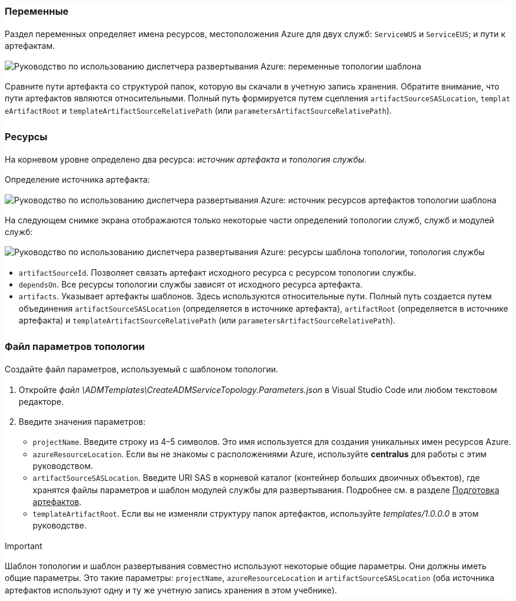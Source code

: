 ### <a name="the-variables"></a>Переменные

Раздел переменных определяет имена ресурсов, местоположения Azure для двух служб: `ServiceWUS` и `ServiceEUS`; и пути к артефактам.

![Руководство по использованию диспетчера развертывания Azure: переменные топологии шаблона](./media/deployment-manager-tutorial/azure-deployment-manager-tutorial-topology-template-variables.png)

Сравните пути артефакта со структурой папок, которую вы скачали в учетную запись хранения. Обратите внимание, что пути артефактов являются относительными. Полный путь формируется путем сцепления `artifactSourceSASLocation`, `templateArtifactRoot` и `templateArtifactSourceRelativePath` (или `parametersArtifactSourceRelativePath`).

### <a name="the-resources"></a>Ресурсы

На корневом уровне определено два ресурса: *источник артефакта* и *топология службы*.

Определение источника артефакта:

![Руководство по использованию диспетчера развертывания Azure: источник ресурсов артефактов топологии шаблона](./media/deployment-manager-tutorial/azure-deployment-manager-tutorial-topology-template-resources-artifact-source.png)

На следующем снимке экрана отображаются только некоторые части определений топологии служб, служб и модулей служб:

![Руководство по использованию диспетчера развертывания Azure: ресурсы шаблона топологии, топология службы](./media/deployment-manager-tutorial/azure-deployment-manager-tutorial-topology-template-resources-service-topology.png)

* `artifactSourceId`. Позволяет связать артефакт исходного ресурса с ресурсом топологии службы.
* `dependsOn`. Все ресурсы топологии службы зависят от исходного ресурса артефакта.
* `artifacts`. Указывает артефакты шаблонов. Здесь используются относительные пути. Полный путь создается путем объединения `artifactSourceSASLocation` (определяется в источнике артефакта), `artifactRoot` (определяется в источнике артефакта) и `templateArtifactSourceRelativePath` (или `parametersArtifactSourceRelativePath`).

### <a name="topology-parameters-file"></a>Файл параметров топологии

Создайте файл параметров, используемый с шаблоном топологии.

1. Откройте _файл \ADMTemplates\CreateADMServiceTopology.Parameters.json_ в Visual Studio Code или любом текстовом редакторе.
1. Введите значения параметров:

    * `projectName`. Введите строку из 4–5 символов. Это имя используется для создания уникальных имен ресурсов Azure.
    * `azureResourceLocation`. Если вы не знакомы с расположениями Azure, используйте **centralus** для работы с этим руководством.
    * `artifactSourceSASLocation`. Введите URI SAS в корневой каталог (контейнер больших двоичных объектов), где хранятся файлы параметров и шаблон модулей службы для развертывания.  Подробнее см. в разделе [Подготовка артефактов](#prepare-the-artifacts).
    * `templateArtifactRoot`. Если вы не изменяли структуру папок артефактов, используйте _templates/1.0.0.0_ в этом руководстве.

> [!IMPORTANT]
> Шаблон топологии и шаблон развертывания совместно используют некоторые общие параметры. Они должны иметь общие параметры. Это такие параметры: `projectName`, `azureResourceLocation` и `artifactSourceSASLocation` (оба источника артефактов используют одну и ту же учетную запись хранения в этом учебнике).
